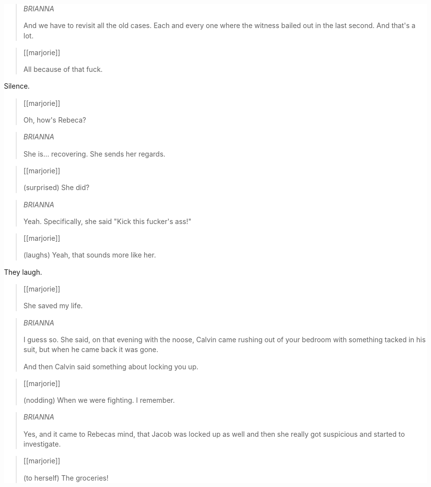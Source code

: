> *BRIANNA*
>
> And we have to revisit all the old cases. Each and every one where the witness bailed out in the last second. And that's a lot.

> [[marjorie]]
>
> All because of that fuck.

Silence.

> [[marjorie]]
>
> Oh, how's Rebeca?

> *BRIANNA*
>
> She is... recovering. She sends her regards.

> [[marjorie]]
>
> (surprised) She did?

> *BRIANNA*
>
> Yeah. Specifically, she said "Kick this fucker's ass!"

> [[marjorie]]
>
> (laughs) Yeah, that sounds more like her.

They laugh.

> [[marjorie]]
>
> She saved my life.

> *BRIANNA*
>
> I guess so. She said, on that evening with the noose, Calvin came rushing out of your bedroom with something tacked in his suit, but when he came back it was gone.
>
> And then Calvin said something about locking you up.

> [[marjorie]]
>
> (nodding) When we were fighting. I remember.

> *BRIANNA*
>
> Yes, and it came to Rebecas mind, that Jacob was locked up as well and then she really got suspicious and started to investigate.

> [[marjorie]]
>
> (to herself) The groceries!
